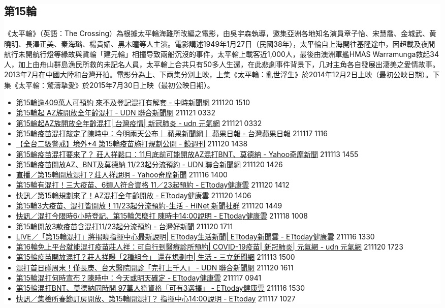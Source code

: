 ## 第15輪

《太平輪》（英語：The Crossing）為根據太平輪海難所改編之電影，由吳宇森執導，邀集亞洲各地知名演員章子怡、宋慧喬、金城武、黄曉明、長澤正美、秦海璐、楊貴媚、黑木瞳等人主演。電影講述1949年1月27日（民國38年），太平輪自上海開往基隆途中，因超載及夜間航行未開航行燈等緣故與貨輪「建元輪」相撞导致兩船沉沒的事件，太平輪上載客近1,000人，最後由澳洲軍艦HMAS Warramunga救起34人，加上由舟山群島漁民所救的未記名人員，太平輪上合共只有50多人生還，在此悲劇事件背景下，几对主角各自發展出淒美之愛情故事。
2013年7月在中國大陸和台灣开拍。電影分為上、下兩集分別上映，上集《太平輪：亂世浮生》於2014年12月2日上映（最初公映日期）。下集《太平輪：驚濤摯愛》於2015年7月30日上映（最初公映日期）。
- [第15輪逾409萬人可預約 來不及登記混打有解套 - 中時新聞網](https://www.chinatimes.com/realtimenews/20211120002433-260405 "第15輪逾409萬人可預約 來不及登記混打有解套 - 中時新聞網") 211120 1510
- [第15輪起 AZ族開放全年齡混打 - UDN 聯合新聞網](https://udn.com/news/story/122190/5905765 "第15輪起 AZ族開放全年齡混打 - UDN 聯合新聞網") 211121 0332
- [第15輪起AZ族開放全年齡混打| 台灣疫情| 新冠肺炎 - udn 元氣網](https://health.udn.com/health/story/120950/5905765?from=udn-relatednews_ch1005 "第15輪起AZ族開放全年齡混打| 台灣疫情| 新冠肺炎 - udn 元氣網") 211121 0332
- [第15輪疫苗混打敲定了陳時中：今明兩天公布｜ 蘋果新聞網｜ 蘋果日報 - 台灣蘋果日報](https://tw.appledaily.com/life/20211117/IOSD47IBFVD6LD5VSFWU4XBDJI/ "第15輪疫苗混打敲定了陳時中：今明兩天公布｜ 蘋果新聞網｜ 蘋果日報 - 台灣蘋果日報") 211117 1116
- [【全台二級警戒】境外+4 第15輪疫苗施打規劃公開 - 鏡週刊](https://www.mirrormedia.mg/story/20211120edi008/ "【全台二級警戒】境外+4 第15輪疫苗施打規劃公開 - 鏡週刊") 211120 1438
- [第15輪疫苗混打要來了？ 莊人祥鬆口︰11月底前可能開放AZ混打BNT、莫德納 - Yahoo奇摩新聞](https://tw.news.yahoo.com/%E7%AC%AC-15-%E8%BC%AA%E7%96%AB%E8%8B%97%E6%B7%B7%E6%89%93%E8%A6%81%E4%BE%86%E4%BA%86%EF%BC%9F-%E8%8E%8A%E4%BA%BA%E7%A5%A5%E9%AC%86%E5%8F%A3%EF%B8%B0-11-%E6%9C%88%E5%BA%95%E5%89%8D%E5%8F%AF%E8%83%BD%E9%96%8B%E6%94%BEaz%E6%B7%B7%E6%89%93bnt%E3%80%81%E8%8E%AB%E5%BE%B7%E7%B4%8D-065502817.html "第15輪疫苗混打要來了？ 莊人祥鬆口︰11月底前可能開放AZ混打BNT、莫德納 - Yahoo奇摩新聞") 211113 1455
- [第15輪疫苗開放AZ、BNT及莫德納 11/23起分流預約 - UDN 聯合新聞網](https://udn.com/news/story/122190/5904859?from=udn-catebreaknews_ch2 "第15輪疫苗開放AZ、BNT及莫德納 11/23起分流預約 - UDN 聯合新聞網") 211120 1426
- [直播／第15輪開放混打？莊人祥說明 - Yahoo奇摩新聞](https://tw.news.yahoo.com/%E7%9B%B4%E6%92%AD-%E7%AC%AC15%E8%BC%AA%E9%96%8B%E6%94%BE%E6%B7%B7%E6%89%93-%E8%8E%8A%E4%BA%BA%E7%A5%A5%E8%AA%AA%E6%98%8E-060000547.html "直播／第15輪開放混打？莊人祥說明 - Yahoo奇摩新聞") 211116 1400
- [第15輪有混打！三大疫苗、6類人符合資格 11／23起預約 - ETtoday健康雲](https://health.ettoday.net/news/2128177 "第15輪有混打！三大疫苗、6類人符合資格 11／23起預約 - ETtoday健康雲") 211120 1412
- [快訊／第15輪規劃來了！AZ混打全年齡開放 - ETtoday健康雲](https://health.ettoday.net/news/2128171 "快訊／第15輪規劃來了！AZ混打全年齡開放 - ETtoday健康雲") 211120 1406
- [第15輪3大疫苗、混打皆開放！11/23起分流預約-生活 - HiNet 新聞社群](https://times.hinet.net/picNews/23614945 "第15輪3大疫苗、混打皆開放！11/23起分流預約-生活 - HiNet 新聞社群") 211120 1449
- [快訊／混打今限時6小時登記、第15輪怎麼打 陳時中14:00說明 - ETtoday健康雲](https://health.ettoday.net/news/2126411 "快訊／混打今限時6小時登記、第15輪怎麼打 陳時中14:00說明 - ETtoday健康雲") 211118 1008
- [第15輪開放3款疫苗含混打11/23起分流預約 - 台灣好新聞](https://www.taiwanhot.net/news/focus/70/%E7%94%9F%E6%B4%BB/979519/%E7%AC%AC15%E8%BC%AA%E9%96%8B%E6%94%BE3%E6%AC%BE%E7%96%AB%E8%8B%97%E5%90%AB%E6%B7%B7%E6%89%93+11-23%E8%B5%B7%E5%88%86%E6%B5%81%E9%A0%90%E7%B4%84 "第15輪開放3款疫苗含混打11/23起分流預約 - 台灣好新聞") 211120 1711
- [LIVE／「第15輪混打」將揭曉指揮中心最新說明| ETtoday生活新聞| ETtoday新聞雲 - ETtoday健康雲](https://health.ettoday.net/news/2124832 "LIVE／「第15輪混打」將揭曉指揮中心最新說明| ETtoday生活新聞| ETtoday新聞雲 - ETtoday健康雲") 211116 1330
- [第16輪免上平台就能混打疫苗莊人祥：可自行到醫療診所預約| COVID-19疫苗| 新冠肺炎| 元氣網 - udn 元氣網](https://health.udn.com/health/story/121833/5905176?from=udn-indexnewnews_ch1005 "第16輪免上平台就能混打疫苗莊人祥：可自行到醫療診所預約| COVID-19疫苗| 新冠肺炎| 元氣網 - udn 元氣網") 211120 1723
- [第15輪疫苗開放混打？莊人祥曝「2種組合」 還在規劃中| 生活 - 三立新聞網](https://www.setn.com/m/news.aspx?NewsID=1026100 "第15輪疫苗開放混打？莊人祥曝「2種組合」 還在規劃中| 生活 - 三立新聞網") 211113 1500
- [混打首日碰周末！僅長庚、台大醫院開診「完打上千人」 - UDN 聯合新聞網](https://udn.com/news/story/7266/5905083 "混打首日碰周末！僅長庚、台大醫院開診「完打上千人」 - UDN 聯合新聞網") 211120 1611
- [第15輪混打何時宣布？陳時中：今天或明天確定 - ETtoday健康雲](https://health.ettoday.net/news/2125491 "第15輪混打何時宣布？陳時中：今天或明天確定 - ETtoday健康雲") 211117 0941
- [第15輪混打BNT、莫德納同時開 97萬人符資格「可有3選擇」 - ETtoday健康雲](https://health.ettoday.net/news/2124917 "第15輪混打BNT、莫德納同時開 97萬人符資格「可有3選擇」 - ETtoday健康雲") 211116 1530
- [快訊／集檢所春節訂房開放、第15輪開混打？ 指揮中心14:00說明 - ETtoday](https://www.ettoday.net/news/20211117/2125525.htm "快訊／集檢所春節訂房開放、第15輪開混打？ 指揮中心14:00說明 - ETtoday") 211117 1027
